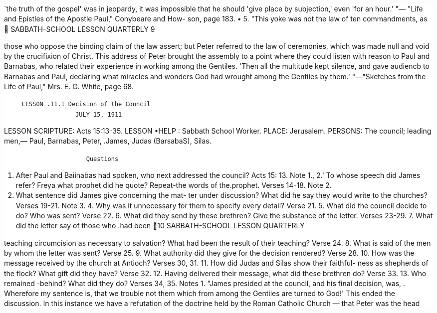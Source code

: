 `the truth of the gospel' was in jeopardy, it was impossible that
he should 'give place by subjection,' even 'for an hour.' "—
"Life and Epistles of the Apostle Paul," Conybeare and How-
son, page 183. •
   5. "This yoke was not the law of ten commandments, as
           SABBATH-SCHOOL LESSON QUARTERLY                     9

those who oppose the binding claim of the law assert; but Peter
referred to the law of ceremonies, which was made null and void
by the crucifixion of Christ. This address of Peter brought the
assembly to a point where they could listen with reason to Paul
and Barnabas, who related their experience in working among the
Gentiles. 'Then all the multitude kept silence, and gave audiencb
to Barnabas and Paul, declaring what miracles and wonders God
had wrought among the Gentiles by them.' "—"Sketches from
the Life of Paul," Mrs. E. G. White, page 68.




         LESSON .11.1 Decision of the Council
                        JULY 15, 1911
   LESSON SCRIPTURE: Acts 15:13-35.
   LESSON •HELP : Sabbath School Worker.
   PLACE: Jerusalem.
   PERSONS: The council; leading men,— Paul, Barnabas, Peter,
.James, Judas (BarsabaS), Silas.

                           Questions
   1. After Paul and Baiinabas had spoken, who next
addressed the council? Acts 15: 13. Note 1.,
   2.' To whose speech did James refer? Freya what
prophet did he quote? Repeat-the words of the.prophet.
Verses 14-18. Note 2.
   3. What sentence did James give concerning the mat-
ter under discussion? What did he say they would
write to the churches? Verses 19-21. Note 3.
    4. Why was it unnecessary for them to specify every
detail? Verse 21.
    5. What did the council decide to do? Who was
sent? Verse 22.
    6. What did they send by these brethren? Give the
substance of the letter. Verses 23-29.
    7. What did the letter say of those who .had been
10          SABBATH-SCHOOL LESSON QUARTERLY

teaching circumcision as necessary to salvation? What
had been the result of their teaching? Verse 24.
   8. What is said of the men by whom the letter was
sent? Verse 25.
   9. What authority did they give for the decision
rendered? Verse 28.
   10. How was the message received by the church
at Antioch? Verses 30, 31.
   11. How did Judas and Silas show their faithful-
ness as shepherds of the flock? What gift did they
have? Verse 32.
   12. Having delivered their message, what did these
brethren do? Verse 33.
   13. Who remained -behind? What did they do?
Verses 34, 35.
                               Notes
    1. "James presided at the council, and his final decision, was, .
 Wherefore my sentence is, that we trouble not them which
from among the Gentiles are turned to God!' This ended the
discussion. In this instance we have a refutation of the doctrine
held by the Roman Catholic Church — that Peter was the head